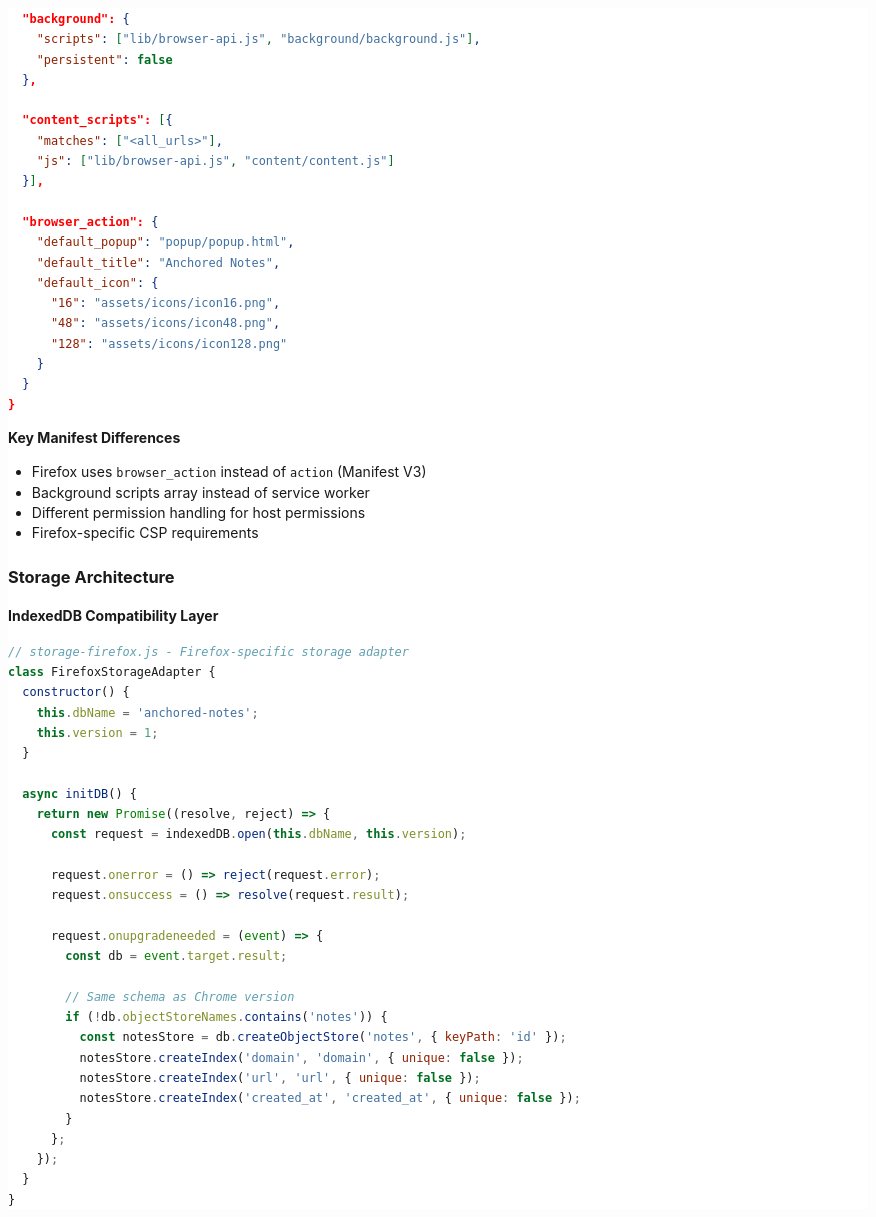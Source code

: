 ```json
  "background": {
    "scripts": ["lib/browser-api.js", "background/background.js"],
    "persistent": false
  },
  
  "content_scripts": [{
    "matches": ["<all_urls>"],
    "js": ["lib/browser-api.js", "content/content.js"]
  }],
  
  "browser_action": {
    "default_popup": "popup/popup.html",
    "default_title": "Anchored Notes",
    "default_icon": {
      "16": "assets/icons/icon16.png",
      "48": "assets/icons/icon48.png",
      "128": "assets/icons/icon128.png"
    }
  }
}
```

**Key Manifest Differences**
- Firefox uses `browser_action` instead of `action` (Manifest V3)
- Background scripts array instead of service worker
- Different permission handling for host permissions
- Firefox-specific CSP requirements

### Storage Architecture

**IndexedDB Compatibility Layer**
```javascript
// storage-firefox.js - Firefox-specific storage adapter
class FirefoxStorageAdapter {
  constructor() {
    this.dbName = 'anchored-notes';
    this.version = 1;
  }
  
  async initDB() {
    return new Promise((resolve, reject) => {
      const request = indexedDB.open(this.dbName, this.version);
      
      request.onerror = () => reject(request.error);
      request.onsuccess = () => resolve(request.result);
      
      request.onupgradeneeded = (event) => {
        const db = event.target.result;
        
        // Same schema as Chrome version
        if (!db.objectStoreNames.contains('notes')) {
          const notesStore = db.createObjectStore('notes', { keyPath: 'id' });
          notesStore.createIndex('domain', 'domain', { unique: false });
          notesStore.createIndex('url', 'url', { unique: false });
          notesStore.createIndex('created_at', 'created_at', { unique: false });
        }
      };
    });
  }
}
```
